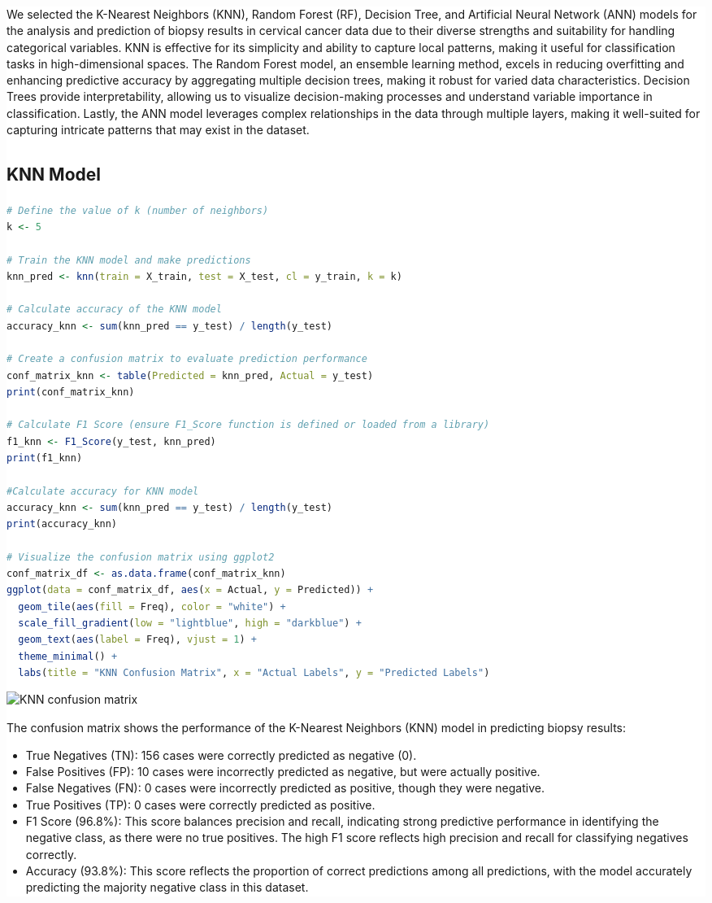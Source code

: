 We selected the K-Nearest Neighbors (KNN), Random Forest (RF), Decision Tree, and Artificial Neural Network (ANN) models for the analysis and prediction of biopsy results in cervical cancer data due to their diverse strengths and suitability for handling categorical variables. KNN is effective for its simplicity and ability to capture local patterns, making it useful for classification tasks in high-dimensional spaces. The Random Forest model, an ensemble learning method, excels in reducing overfitting and enhancing predictive accuracy by aggregating multiple decision trees, making it robust for varied data characteristics. Decision Trees provide interpretability, allowing us to visualize decision-making processes and understand variable importance in classification. Lastly, the ANN model leverages complex relationships in the data through multiple layers, making it well-suited for capturing intricate patterns that may exist in the dataset. 

## KNN Model
```R
# Define the value of k (number of neighbors)
k <- 5

# Train the KNN model and make predictions
knn_pred <- knn(train = X_train, test = X_test, cl = y_train, k = k)

# Calculate accuracy of the KNN model
accuracy_knn <- sum(knn_pred == y_test) / length(y_test)

# Create a confusion matrix to evaluate prediction performance
conf_matrix_knn <- table(Predicted = knn_pred, Actual = y_test)
print(conf_matrix_knn)

# Calculate F1 Score (ensure F1_Score function is defined or loaded from a library)
f1_knn <- F1_Score(y_test, knn_pred)
print(f1_knn)

#Calculate accuracy for KNN model
accuracy_knn <- sum(knn_pred == y_test) / length(y_test)
print(accuracy_knn)

# Visualize the confusion matrix using ggplot2
conf_matrix_df <- as.data.frame(conf_matrix_knn)
ggplot(data = conf_matrix_df, aes(x = Actual, y = Predicted)) +
  geom_tile(aes(fill = Freq), color = "white") +
  scale_fill_gradient(low = "lightblue", high = "darkblue") +
  geom_text(aes(label = Freq), vjust = 1) +
  theme_minimal() +
  labs(title = "KNN Confusion Matrix", x = "Actual Labels", y = "Predicted Labels")
```
![KNN confusion matrix](https://github.com/user-attachments/assets/809dee21-de61-448e-bce4-8a4fce24f2e2)

The confusion matrix shows the performance of the K-Nearest Neighbors (KNN) model in predicting biopsy results:

- True Negatives (TN): 156 cases were correctly predicted as negative (0).
- False Positives (FP): 10 cases were incorrectly predicted as negative, but were actually positive.
- False Negatives (FN): 0 cases were incorrectly predicted as positive, though they were negative.
- True Positives (TP): 0 cases were correctly predicted as positive.
- F1 Score (96.8%): This score balances precision and recall, indicating strong predictive performance in identifying the negative class, as there were no true positives. The high F1 score reflects high precision and recall for classifying negatives correctly.
- Accuracy (93.8%): This score reflects the proportion of correct predictions among all predictions, with the model accurately predicting the majority negative class in this dataset.
